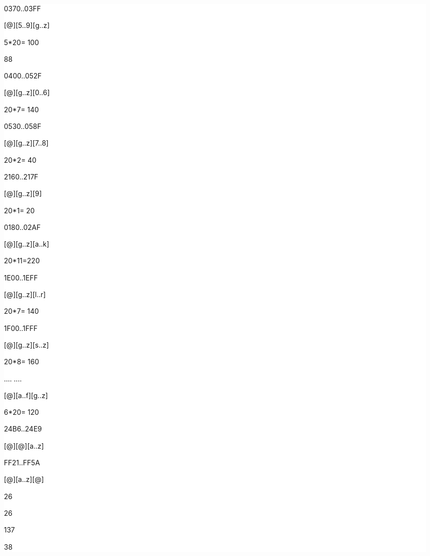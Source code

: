 0370..03FF

[@][5..9][g..z]

5*20= 100

88

0400..052F

[@][g..z][0..6]

20*7= 140

0530..058F

[@][g..z][7..8]

20*2= 40

2160..217F

[@][g..z][9]

20*1= 20

0180..02AF

[@][g..z][a..k]

20*11=220

1E00..1EFF

[@][g..z][l..r]

20*7= 140

1F00..1FFF

[@][g..z][s..z]

20*8= 160

.... ....

[@][a..f][g..z]

6*20= 120

24B6..24E9

[@][@][a..z]

FF21..FF5A

[@][a..z][@]

26

26

137

38
